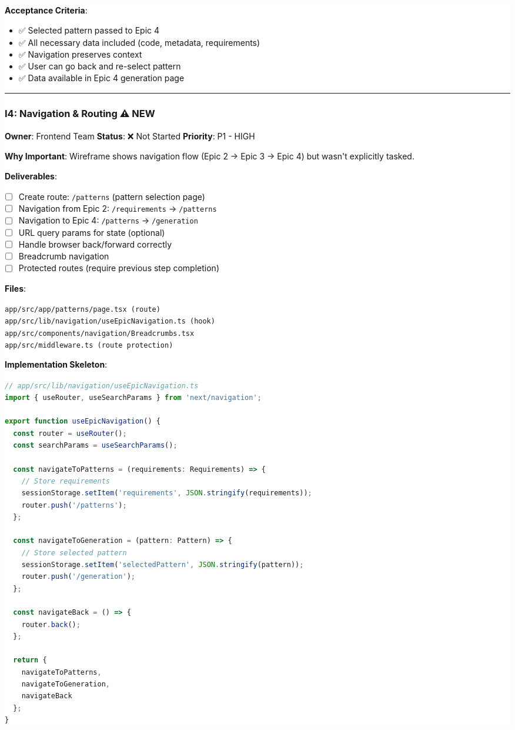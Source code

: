 **Acceptance Criteria**:
- ✅ Selected pattern passed to Epic 4
- ✅ All necessary data included (code, metadata, requirements)
- ✅ Navigation preserves context
- ✅ User can go back and re-select pattern
- ✅ Data available in Epic 4 generation page

---

### I4: Navigation & Routing ⚠️ NEW
**Owner**: Frontend Team
**Status**: ❌ Not Started
**Priority**: P1 - HIGH

**Why Important**: Wireframe shows navigation flow (Epic 2 → Epic 3 → Epic 4) but wasn't explicitly tasked.

**Deliverables**:
- [ ] Create route: `/patterns` (pattern selection page)
- [ ] Navigation from Epic 2: `/requirements` → `/patterns`
- [ ] Navigation to Epic 4: `/patterns` → `/generation`
- [ ] URL query params for state (optional)
- [ ] Handle browser back/forward correctly
- [ ] Breadcrumb navigation
- [ ] Protected routes (require previous step completion)

**Files**:
```
app/src/app/patterns/page.tsx (route)
app/src/lib/navigation/useEpicNavigation.ts (hook)
app/src/components/navigation/Breadcrumbs.tsx
app/src/middleware.ts (route protection)
```

**Implementation Skeleton**:
```typescript
// app/src/lib/navigation/useEpicNavigation.ts
import { useRouter, useSearchParams } from 'next/navigation';

export function useEpicNavigation() {
  const router = useRouter();
  const searchParams = useSearchParams();

  const navigateToPatterns = (requirements: Requirements) => {
    // Store requirements
    sessionStorage.setItem('requirements', JSON.stringify(requirements));
    router.push('/patterns');
  };

  const navigateToGeneration = (pattern: Pattern) => {
    // Store selected pattern
    sessionStorage.setItem('selectedPattern', JSON.stringify(pattern));
    router.push('/generation');
  };

  const navigateBack = () => {
    router.back();
  };

  return {
    navigateToPatterns,
    navigateToGeneration,
    navigateBack
  };
}
```
